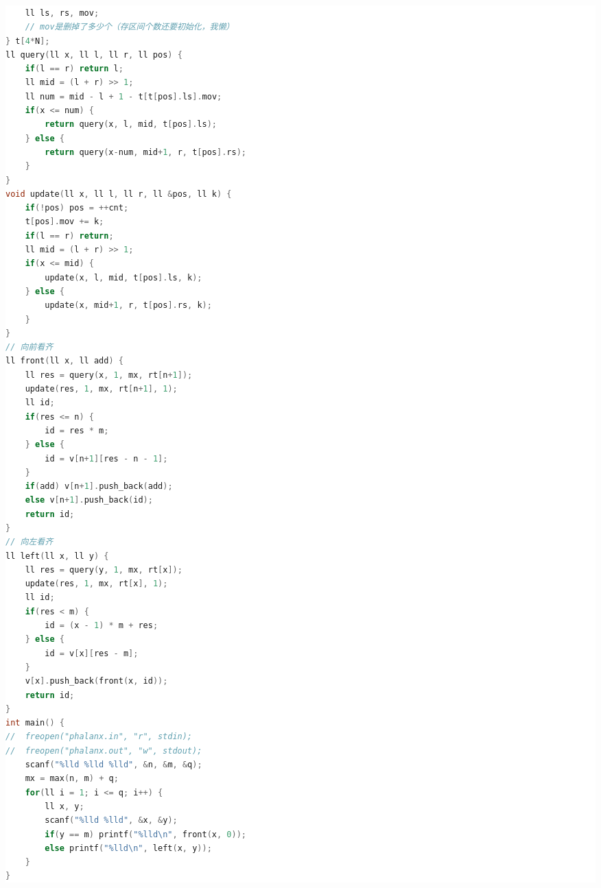 ```c++
	ll ls, rs, mov;
	// mov是删掉了多少个（存区间个数还要初始化，我懒）
} t[4*N];
ll query(ll x, ll l, ll r, ll pos) {
	if(l == r) return l;
	ll mid = (l + r) >> 1;
	ll num = mid - l + 1 - t[t[pos].ls].mov;
	if(x <= num) {
		return query(x, l, mid, t[pos].ls);
	} else {
		return query(x-num, mid+1, r, t[pos].rs);
	}
}
void update(ll x, ll l, ll r, ll &pos, ll k) {
	if(!pos) pos = ++cnt;
	t[pos].mov += k;
	if(l == r) return;
	ll mid = (l + r) >> 1;
	if(x <= mid) {
		update(x, l, mid, t[pos].ls, k);
	} else {
		update(x, mid+1, r, t[pos].rs, k);
	}
}
// 向前看齐
ll front(ll x, ll add) {
	ll res = query(x, 1, mx, rt[n+1]);
	update(res, 1, mx, rt[n+1], 1);
	ll id;
	if(res <= n) {
		id = res * m;
	} else {
		id = v[n+1][res - n - 1];
	}
	if(add) v[n+1].push_back(add);
	else v[n+1].push_back(id);
	return id;
}
// 向左看齐
ll left(ll x, ll y) {
	ll res = query(y, 1, mx, rt[x]);
	update(res, 1, mx, rt[x], 1);
	ll id;
	if(res < m) {
		id = (x - 1) * m + res;
	} else {
		id = v[x][res - m];
	}
	v[x].push_back(front(x, id));
	return id;
}
int main() {
//	freopen("phalanx.in", "r", stdin);
//	freopen("phalanx.out", "w", stdout);
	scanf("%lld %lld %lld", &n, &m, &q);
	mx = max(n, m) + q;
	for(ll i = 1; i <= q; i++) {
		ll x, y;
		scanf("%lld %lld", &x, &y);
		if(y == m) printf("%lld\n", front(x, 0));
		else printf("%lld\n", left(x, y));
	}
}
```
